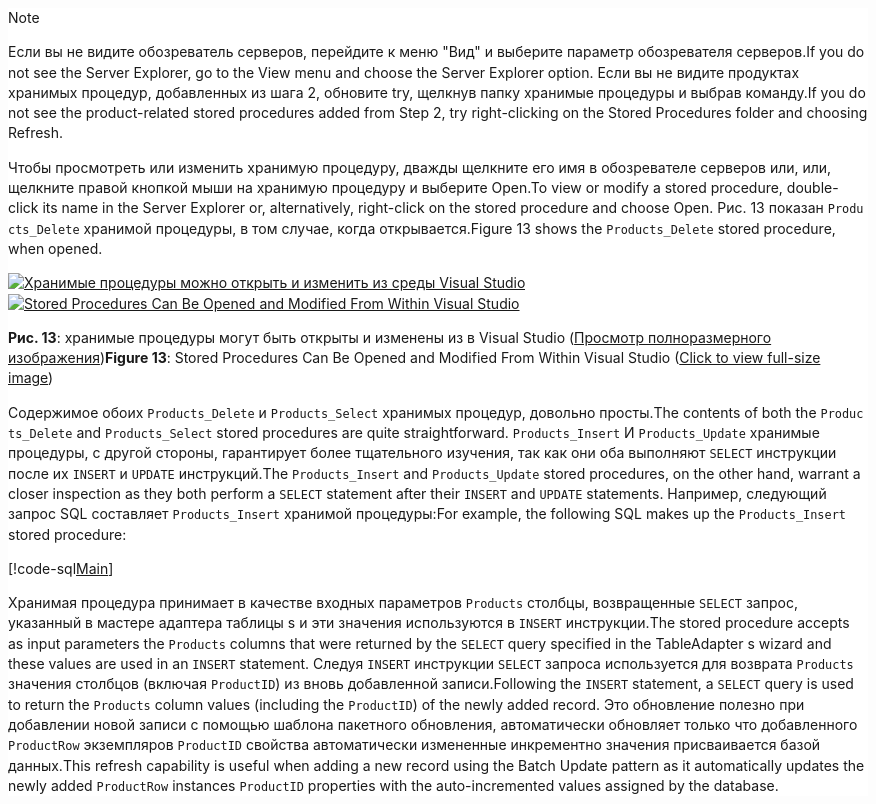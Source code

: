 
> [!NOTE]
> <span data-ttu-id="d1624-224">Если вы не видите обозреватель серверов, перейдите к меню "Вид" и выберите параметр обозревателя серверов.</span><span class="sxs-lookup"><span data-stu-id="d1624-224">If you do not see the Server Explorer, go to the View menu and choose the Server Explorer option.</span></span> <span data-ttu-id="d1624-225">Если вы не видите продуктах хранимых процедур, добавленных из шага 2, обновите try, щелкнув папку хранимые процедуры и выбрав команду.</span><span class="sxs-lookup"><span data-stu-id="d1624-225">If you do not see the product-related stored procedures added from Step 2, try right-clicking on the Stored Procedures folder and choosing Refresh.</span></span>


<span data-ttu-id="d1624-226">Чтобы просмотреть или изменить хранимую процедуру, дважды щелкните его имя в обозревателе серверов или, или, щелкните правой кнопкой мыши на хранимую процедуру и выберите Open.</span><span class="sxs-lookup"><span data-stu-id="d1624-226">To view or modify a stored procedure, double-click its name in the Server Explorer or, alternatively, right-click on the stored procedure and choose Open.</span></span> <span data-ttu-id="d1624-227">Рис. 13 показан `Products_Delete` хранимой процедуры, в том случае, когда открывается.</span><span class="sxs-lookup"><span data-stu-id="d1624-227">Figure 13 shows the `Products_Delete` stored procedure, when opened.</span></span>


<span data-ttu-id="d1624-228">[![Хранимые процедуры можно открыть и изменить из среды Visual Studio](creating-new-stored-procedures-for-the-typed-dataset-s-tableadapters-vb/_static/image28.png)](creating-new-stored-procedures-for-the-typed-dataset-s-tableadapters-vb/_static/image27.png)</span><span class="sxs-lookup"><span data-stu-id="d1624-228">[![Stored Procedures Can Be Opened and Modified From Within Visual Studio](creating-new-stored-procedures-for-the-typed-dataset-s-tableadapters-vb/_static/image28.png)](creating-new-stored-procedures-for-the-typed-dataset-s-tableadapters-vb/_static/image27.png)</span></span>

<span data-ttu-id="d1624-229">**Рис. 13**: хранимые процедуры могут быть открыты и изменены из в Visual Studio ([Просмотр полноразмерного изображения](creating-new-stored-procedures-for-the-typed-dataset-s-tableadapters-vb/_static/image29.png))</span><span class="sxs-lookup"><span data-stu-id="d1624-229">**Figure 13**: Stored Procedures Can Be Opened and Modified From Within Visual Studio ([Click to view full-size image](creating-new-stored-procedures-for-the-typed-dataset-s-tableadapters-vb/_static/image29.png))</span></span>


<span data-ttu-id="d1624-230">Содержимое обоих `Products_Delete` и `Products_Select` хранимых процедур, довольно просты.</span><span class="sxs-lookup"><span data-stu-id="d1624-230">The contents of both the `Products_Delete` and `Products_Select` stored procedures are quite straightforward.</span></span> <span data-ttu-id="d1624-231">`Products_Insert` И `Products_Update` хранимые процедуры, с другой стороны, гарантирует более тщательного изучения, так как они оба выполняют `SELECT` инструкции после их `INSERT` и `UPDATE` инструкций.</span><span class="sxs-lookup"><span data-stu-id="d1624-231">The `Products_Insert` and `Products_Update` stored procedures, on the other hand, warrant a closer inspection as they both perform a `SELECT` statement after their `INSERT` and `UPDATE` statements.</span></span> <span data-ttu-id="d1624-232">Например, следующий запрос SQL составляет `Products_Insert` хранимой процедуры:</span><span class="sxs-lookup"><span data-stu-id="d1624-232">For example, the following SQL makes up the `Products_Insert` stored procedure:</span></span>


[!code-sql[Main](creating-new-stored-procedures-for-the-typed-dataset-s-tableadapters-vb/samples/sample5.sql)]

<span data-ttu-id="d1624-233">Хранимая процедура принимает в качестве входных параметров `Products` столбцы, возвращенные `SELECT` запрос, указанный в мастере адаптера таблицы s и эти значения используются в `INSERT` инструкции.</span><span class="sxs-lookup"><span data-stu-id="d1624-233">The stored procedure accepts as input parameters the `Products` columns that were returned by the `SELECT` query specified in the TableAdapter s wizard and these values are used in an `INSERT` statement.</span></span> <span data-ttu-id="d1624-234">Следуя `INSERT` инструкции `SELECT` запроса используется для возврата `Products` значения столбцов (включая `ProductID`) из вновь добавленной записи.</span><span class="sxs-lookup"><span data-stu-id="d1624-234">Following the `INSERT` statement, a `SELECT` query is used to return the `Products` column values (including the `ProductID`) of the newly added record.</span></span> <span data-ttu-id="d1624-235">Это обновление полезно при добавлении новой записи с помощью шаблона пакетного обновления, автоматически обновляет только что добавленного `ProductRow` экземпляров `ProductID` свойства автоматически измененные инкрементно значения присваивается базой данных.</span><span class="sxs-lookup"><span data-stu-id="d1624-235">This refresh capability is useful when adding a new record using the Batch Update pattern as it automatically updates the newly added `ProductRow` instances `ProductID` properties with the auto-incremented values assigned by the database.</span></span>
